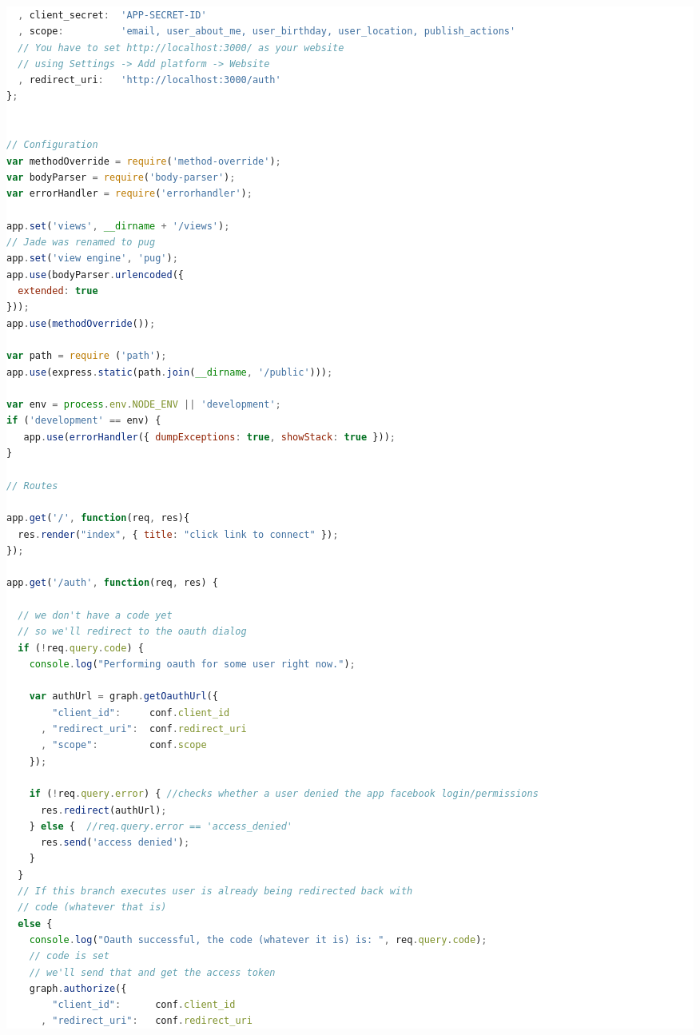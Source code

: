 ```js
  , client_secret:  'APP-SECRET-ID'
  , scope:          'email, user_about_me, user_birthday, user_location, publish_actions'
  // You have to set http://localhost:3000/ as your website
  // using Settings -> Add platform -> Website
  , redirect_uri:   'http://localhost:3000/auth'
};


// Configuration
var methodOverride = require('method-override');
var bodyParser = require('body-parser');
var errorHandler = require('errorhandler');

app.set('views', __dirname + '/views');
// Jade was renamed to pug
app.set('view engine', 'pug');
app.use(bodyParser.urlencoded({
  extended: true
}));
app.use(methodOverride());

var path = require ('path');
app.use(express.static(path.join(__dirname, '/public')));

var env = process.env.NODE_ENV || 'development';
if ('development' == env) {
   app.use(errorHandler({ dumpExceptions: true, showStack: true }));
}

// Routes

app.get('/', function(req, res){
  res.render("index", { title: "click link to connect" });
});

app.get('/auth', function(req, res) {

  // we don't have a code yet
  // so we'll redirect to the oauth dialog
  if (!req.query.code) {
    console.log("Performing oauth for some user right now.");
  
    var authUrl = graph.getOauthUrl({
        "client_id":     conf.client_id
      , "redirect_uri":  conf.redirect_uri
      , "scope":         conf.scope
    });

    if (!req.query.error) { //checks whether a user denied the app facebook login/permissions
      res.redirect(authUrl);
    } else {  //req.query.error == 'access_denied'
      res.send('access denied');
    }
  }
  // If this branch executes user is already being redirected back with 
  // code (whatever that is)
  else {
    console.log("Oauth successful, the code (whatever it is) is: ", req.query.code);
    // code is set
    // we'll send that and get the access token
    graph.authorize({
        "client_id":      conf.client_id
      , "redirect_uri":   conf.redirect_uri
```